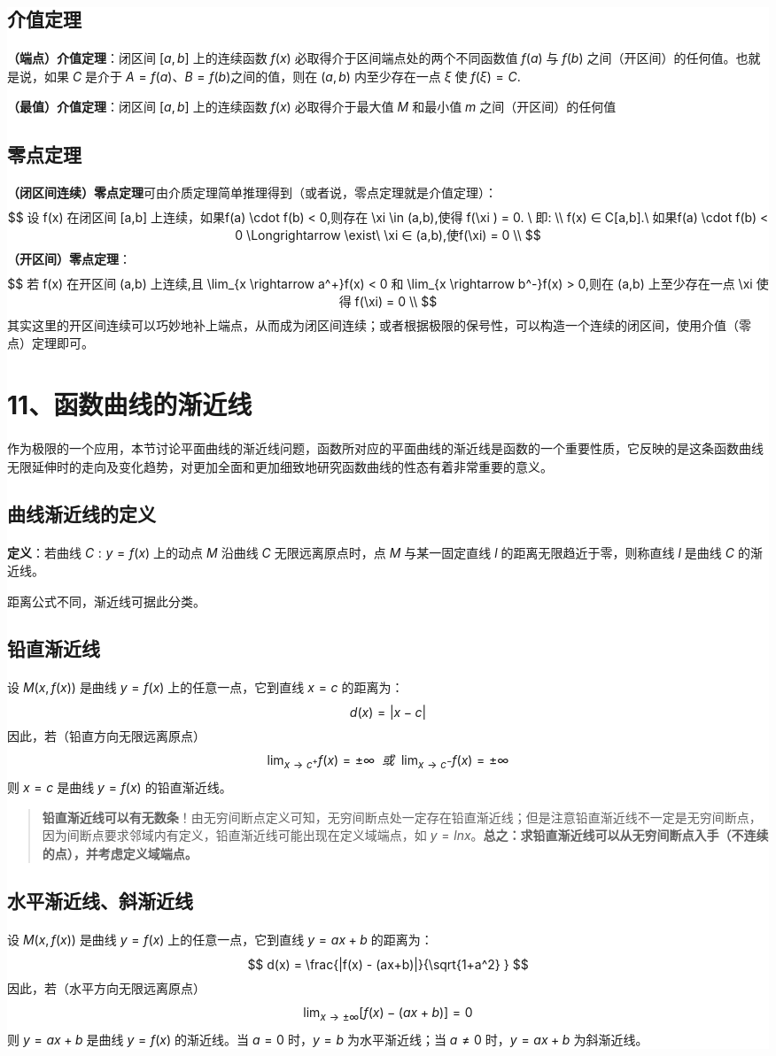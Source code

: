 ## 介值定理

**（端点）介值定理**：闭区间 $[a,b]$ 上的连续函数 $f(x)$ 必取得介于区间端点处的两个不同函数值 $f(a)$ 与 $f(b)$ 之间（开区间）的任何值。也就是说，如果 $C$ 是介于 $A=f(a)$、$B=f(b)$之间的值，则在 $(a,b)$ 内至少存在一点 $\xi$ 使 $f(\xi)=C$.

**（最值）介值定理**：闭区间 $[a,b]$ 上的连续函数 $f(x)$ 必取得介于最大值 $M$ 和最小值 $m$ 之间（开区间）的任何值

## 零点定理

**（闭区间连续）零点定理**可由介质定理简单推理得到（或者说，零点定理就是介值定理）：
$$
设 f(x) 在闭区间 [a,b] 上连续，如果f(a) \cdot f(b) < 0,则存在 \xi  \in (a,b),使得 f(\xi ) = 0. \ 即: \\ 
f(x) ∈ C[a,b].\ 如果f(a) \cdot f(b) < 0 \Longrightarrow \exist\ \xi ∈ (a,b),使f(\xi) = 0 \\
$$
**（开区间）零点定理**：
$$
若 f(x) 在开区间 (a,b) 上连续,且 \lim_{x \rightarrow a^+}f(x) < 0 和 \lim_{x \rightarrow b^-}f(x) > 0,则在 (a,b) 上至少存在一点 \xi 使得 f(\xi) = 0 \\
$$
其实这里的开区间连续可以巧妙地补上端点，从而成为闭区间连续；或者根据极限的保号性，可以构造一个连续的闭区间，使用介值（零点）定理即可。

# 11、函数曲线的渐近线

作为极限的一个应用，本节讨论平面曲线的渐近线问题，函数所对应的平面曲线的渐近线是函数的一个重要性质，它反映的是这条函数曲线无限延伸时的走向及变化趋势，对更加全面和更加细致地研究函数曲线的性态有着非常重要的意义。

## 曲线渐近线的定义

**定义**：若曲线 $C:y = f(x)$ 上的动点 $M$ 沿曲线 $C$ 无限远离原点时，点 $M$ 与某一固定直线 $l$ 的距离无限趋近于零，则称直线 $l$ 是曲线 $C$ 的渐近线。

距离公式不同，渐近线可据此分类。

## 铅直渐近线

设 $M(x,f(x))$ 是曲线 $y=f(x)$ 上的任意一点，它到直线 $x=c$ 的距离为：
$$
d(x) = |x-c|
$$
因此，若（铅直方向无限远离原点）
$$
\lim_{x \rightarrow c^+} f(x) = \pm \infty\ \ 或\ \  \lim_{x \rightarrow c^-}  f(x) = \pm \infty
$$
则 $x=c$ 是曲线 $y=f(x)$ 的铅直渐近线。

> **铅直渐近线可以有无数条**！由无穷间断点定义可知，无穷间断点处一定存在铅直渐近线；但是注意铅直渐近线不一定是无穷间断点，因为间断点要求邻域内有定义，铅直渐近线可能出现在定义域端点，如 $y = lnx$。**总之：求铅直渐近线可以从无穷间断点入手（不连续的点），并考虑定义域端点。**

## 水平渐近线、斜渐近线

设 $M(x,f(x))$ 是曲线 $y=f(x)$ 上的任意一点，它到直线 $y = ax + b$ 的距离为：
$$
d(x) = \frac{|f(x) - (ax+b)|}{\sqrt{1+a^2} }
$$
因此，若（水平方向无限远离原点）
$$
\lim_{x \rightarrow \pm\infty}[f(x)-(ax+b)] = 0
$$
则 $y=ax+b$ 是曲线 $y=f(x)$ 的渐近线。当 $a=0$ 时，$y=b$ 为水平渐近线；当 $a \neq 0$ 时，$y=ax+b$ 为斜渐近线。
